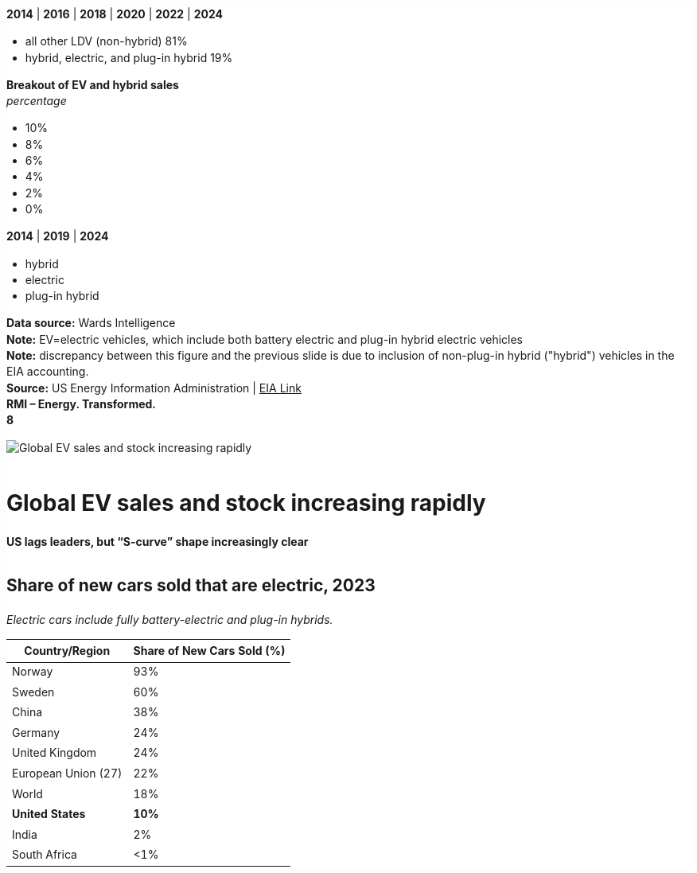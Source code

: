 **2014** | **2016** | **2018** | **2020** | **2022** | **2024**  
- all other LDV (non-hybrid) 81%
- hybrid, electric, and plug-in hybrid 19%

**Breakout of EV and hybrid sales**  
*percentage*

- 10%
- 8%
- 6%
- 4%
- 2%
- 0%

**2014** | **2019** | **2024**  
- hybrid
- electric
- plug-in hybrid

**Data source:** Wards Intelligence  
**Note:** EV=electric vehicles, which include both battery electric and plug-in hybrid electric vehicles  
**Note:** discrepancy between this figure and the previous slide is due to inclusion of non-plug-in hybrid ("hybrid") vehicles in the EIA accounting.  
**Source:** US Energy Information Administration | [EIA Link](https://www.eia.gov/todayinenergy/detail.php?id=62924)  
**RMI – Energy. Transformed.**  
**8**

![Global EV sales and stock increasing rapidly](https://ourworldindata.org/electric-car-sales)

# Global EV sales and stock increasing rapidly
**US lags leaders, but “S-curve” shape increasingly clear**

## Share of new cars sold that are electric, 2023
*Electric cars include fully battery-electric and plug-in hybrids.*

| Country/Region         | Share of New Cars Sold (%) |
|------------------------|----------------------------|
| Norway                 | 93%                        |
| Sweden                 | 60%                        |
| China                  | 38%                        |
| Germany                | 24%                        |
| United Kingdom         | 24%                        |
| European Union (27)   | 22%                        |
| World                  | 18%                        |
| **United States**      | **10%**                   |
| India                  | 2%                         |
| South Africa           | <1%                        |
